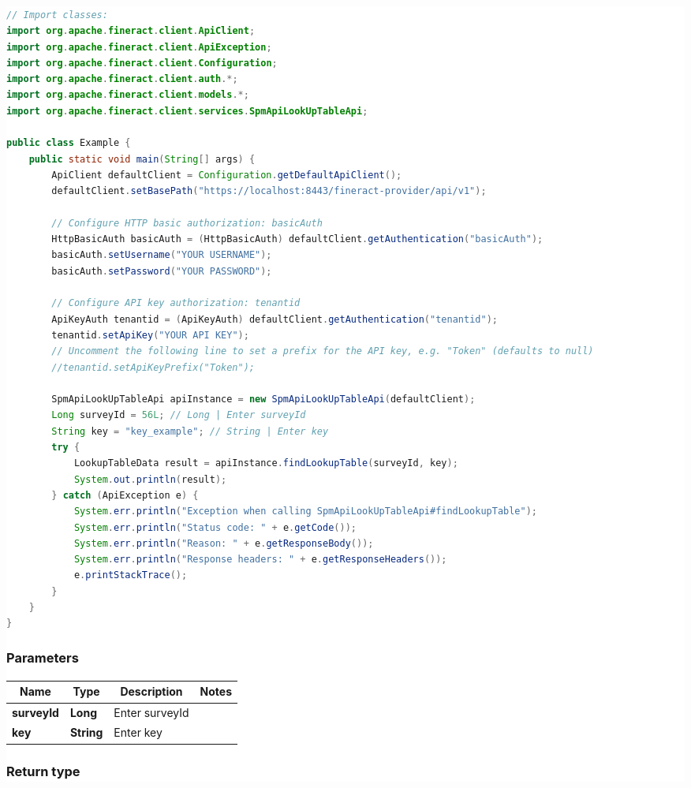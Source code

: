 ```java
// Import classes:
import org.apache.fineract.client.ApiClient;
import org.apache.fineract.client.ApiException;
import org.apache.fineract.client.Configuration;
import org.apache.fineract.client.auth.*;
import org.apache.fineract.client.models.*;
import org.apache.fineract.client.services.SpmApiLookUpTableApi;

public class Example {
    public static void main(String[] args) {
        ApiClient defaultClient = Configuration.getDefaultApiClient();
        defaultClient.setBasePath("https://localhost:8443/fineract-provider/api/v1");
        
        // Configure HTTP basic authorization: basicAuth
        HttpBasicAuth basicAuth = (HttpBasicAuth) defaultClient.getAuthentication("basicAuth");
        basicAuth.setUsername("YOUR USERNAME");
        basicAuth.setPassword("YOUR PASSWORD");

        // Configure API key authorization: tenantid
        ApiKeyAuth tenantid = (ApiKeyAuth) defaultClient.getAuthentication("tenantid");
        tenantid.setApiKey("YOUR API KEY");
        // Uncomment the following line to set a prefix for the API key, e.g. "Token" (defaults to null)
        //tenantid.setApiKeyPrefix("Token");

        SpmApiLookUpTableApi apiInstance = new SpmApiLookUpTableApi(defaultClient);
        Long surveyId = 56L; // Long | Enter surveyId
        String key = "key_example"; // String | Enter key
        try {
            LookupTableData result = apiInstance.findLookupTable(surveyId, key);
            System.out.println(result);
        } catch (ApiException e) {
            System.err.println("Exception when calling SpmApiLookUpTableApi#findLookupTable");
            System.err.println("Status code: " + e.getCode());
            System.err.println("Reason: " + e.getResponseBody());
            System.err.println("Response headers: " + e.getResponseHeaders());
            e.printStackTrace();
        }
    }
}
```

### Parameters


Name | Type | Description  | Notes
------------- | ------------- | ------------- | -------------
 **surveyId** | **Long**| Enter surveyId |
 **key** | **String**| Enter key |

### Return type

